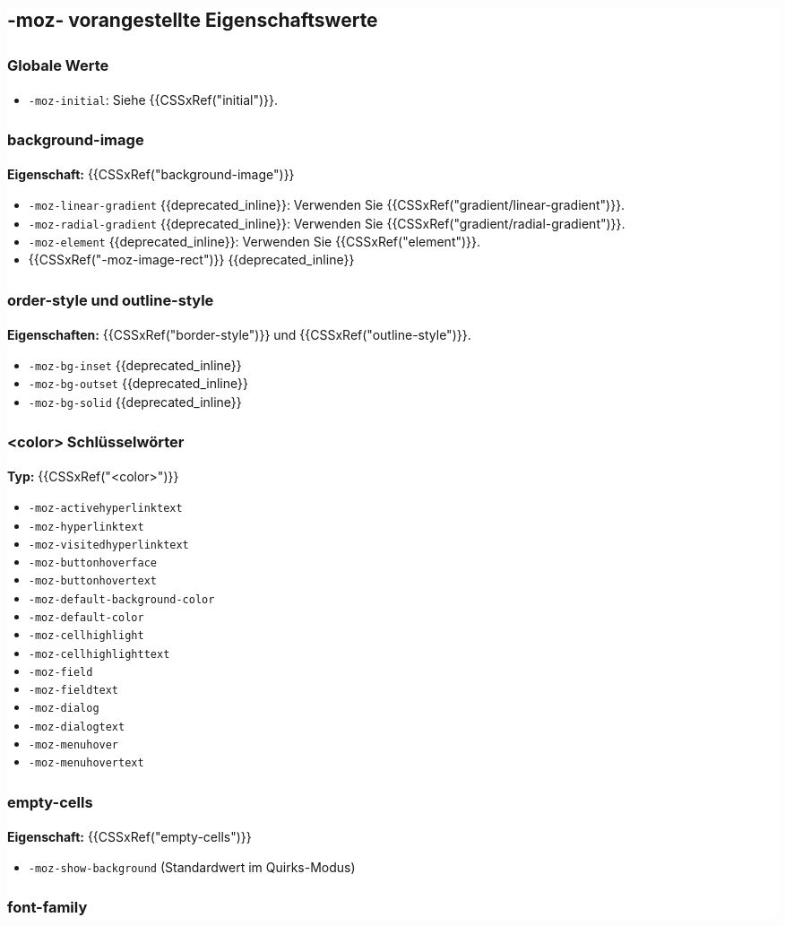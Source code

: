 ## -moz- vorangestellte Eigenschaftswerte

### Globale Werte

- `-moz-initial`: Siehe {{CSSxRef("initial")}}.

### background-image

**Eigenschaft:** {{CSSxRef("background-image")}}

- `-moz-linear-gradient` {{deprecated_inline}}: Verwenden Sie {{CSSxRef("gradient/linear-gradient")}}.
- `-moz-radial-gradient` {{deprecated_inline}}: Verwenden Sie {{CSSxRef("gradient/radial-gradient")}}.
- `-moz-element` {{deprecated_inline}}: Verwenden Sie {{CSSxRef("element")}}.
- {{CSSxRef("-moz-image-rect")}} {{deprecated_inline}}

### order-style und outline-style

**Eigenschaften:** {{CSSxRef("border-style")}} und {{CSSxRef("outline-style")}}.

- `-moz-bg-inset` {{deprecated_inline}}
- `-moz-bg-outset` {{deprecated_inline}}
- `-moz-bg-solid` {{deprecated_inline}}

### &lt;color&gt; Schlüsselwörter

**Typ:** {{CSSxRef("&lt;color&gt;")}}

- `-moz-activehyperlinktext`
- `-moz-hyperlinktext`
- `-moz-visitedhyperlinktext`
- `-moz-buttonhoverface`
- `-moz-buttonhovertext`
- `-moz-default-background-color`
- `-moz-default-color`
- `-moz-cellhighlight`
- `-moz-cellhighlighttext`
- `-moz-field`
- `-moz-fieldtext`
- `-moz-dialog`
- `-moz-dialogtext`
- `-moz-menuhover`
- `-moz-menuhovertext`

### empty-cells

**Eigenschaft:** {{CSSxRef("empty-cells")}}

- `-moz-show-background` (Standardwert im Quirks-Modus)

### font-family

